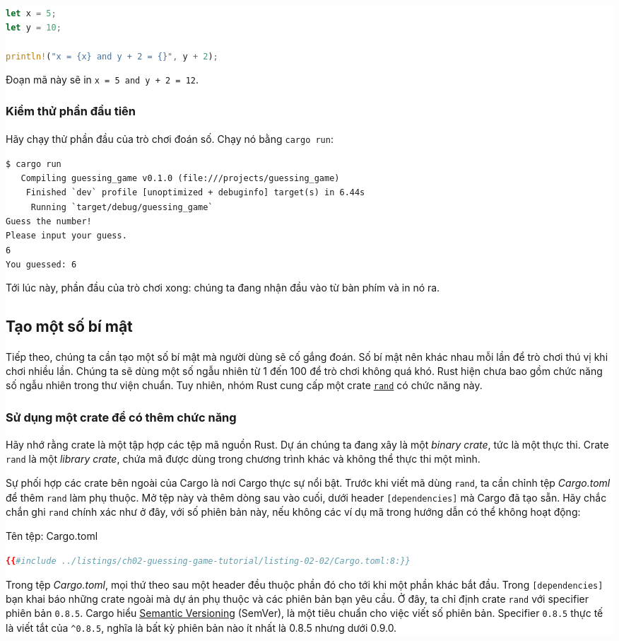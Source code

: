 ```rust
let x = 5;
let y = 10;

println!("x = {x} and y + 2 = {}", y + 2);
```

Đoạn mã này sẽ in `x = 5 and y + 2 = 12`.

### Kiểm thử phần đầu tiên

Hãy chạy thử phần đầu của trò chơi đoán số. Chạy nó bằng `cargo run`:



```console
$ cargo run
   Compiling guessing_game v0.1.0 (file:///projects/guessing_game)
    Finished `dev` profile [unoptimized + debuginfo] target(s) in 6.44s
     Running `target/debug/guessing_game`
Guess the number!
Please input your guess.
6
You guessed: 6
```

Tới lúc này, phần đầu của trò chơi xong: chúng ta đang nhận đầu vào từ bàn phím và in nó ra.

## Tạo một số bí mật

Tiếp theo, chúng ta cần tạo một số bí mật mà người dùng sẽ cố gắng đoán. Số bí mật nên khác nhau mỗi lần để trò chơi thú vị khi chơi nhiều lần. Chúng ta sẽ dùng một số ngẫu nhiên từ 1 đến 100 để trò chơi không quá khó. Rust hiện chưa bao gồm chức năng số ngẫu nhiên trong thư viện chuẩn. Tuy nhiên, nhóm Rust cung cấp một crate [`rand`][randcrate] có chức năng này.

### Sử dụng một crate để có thêm chức năng

Hãy nhớ rằng crate là một tập hợp các tệp mã nguồn Rust. Dự án chúng ta đang xây là một _binary crate_, tức là một thực thi. Crate `rand` là một _library crate_, chứa mã được dùng trong chương trình khác và không thể thực thi một mình.

Sự phối hợp các crate bên ngoài của Cargo là nơi Cargo thực sự nổi bật. Trước khi viết mã dùng `rand`, ta cần chỉnh tệp _Cargo.toml_ để thêm `rand` làm phụ thuộc. Mở tệp này và thêm dòng sau vào cuối, dưới header `[dependencies]` mà Cargo đã tạo sẵn. Hãy chắc chắn ghi `rand` chính xác như ở đây, với số phiên bản này, nếu không các ví dụ mã trong hướng dẫn có thể không hoạt động:



<span class="filename">Tên tệp: Cargo.toml</span>

```toml
{{#include ../listings/ch02-guessing-game-tutorial/listing-02-02/Cargo.toml:8:}}
```

Trong tệp _Cargo.toml_, mọi thứ theo sau một header đều thuộc phần đó cho tới khi một phần khác bắt đầu. Trong `[dependencies]` bạn khai báo những crate ngoài mà dự án phụ thuộc và các phiên bản bạn yêu cầu. Ở đây, ta chỉ định crate `rand` với specifier phiên bản `0.8.5`. Cargo hiểu [Semantic Versioning][semver] (SemVer), là một tiêu chuẩn cho việc viết số phiên bản. Specifier `0.8.5` thực tế là viết tắt của `^0.8.5`, nghĩa là bất kỳ phiên bản nào ít nhất là 0.8.5 nhưng dưới 0.9.0.


[prelude]: ../std/prelude/index.html
[variables-and-mutability]: ch03-01-variables-and-mutability.html#variables-and-mutability
[comments]: ch03-04-comments.html
[string]: ../std/string/struct.String.html
[iostdin]: ../std/io/struct.Stdin.html
[read_line]: ../std/io/struct.Stdin.html#method.read_line
[result]: ../std/result/enum.Result.html
[enums]: ch06-00-enums.html
[expect]: ../std/result/enum.Result.html#method.expect
[recover]: ch09-02-recoverable-errors-with-result.html
[randcrate]: https://crates.io/crates/rand
[semver]: http://semver.org
[cratesio]: https://crates.io/
[doccargo]: https://doc.rust-lang.org/cargo/
[doccratesio]: https://doc.rust-lang.org/cargo/reference/publishing.html
[match]: ch06-02-match.html
[shadowing]: ch03-01-variables-and-mutability.html#shadowing
[parse]: ../std/primitive.str.html#method.parse
[integers]: ch03-02-data-types.html#integer-types